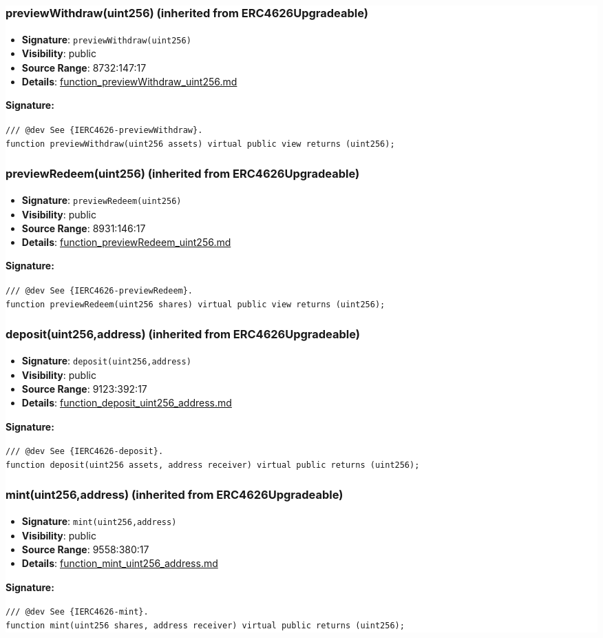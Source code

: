 ### previewWithdraw(uint256) (inherited from ERC4626Upgradeable)

- **Signature**: `previewWithdraw(uint256)`
- **Visibility**: public
- **Source Range**: 8732:147:17
- **Details**: [function_previewWithdraw_uint256.md](./function_previewWithdraw_uint256.md)

**Signature:**
```solidity
/// @dev See {IERC4626-previewWithdraw}. 
function previewWithdraw(uint256 assets) virtual public view returns (uint256);
```

### previewRedeem(uint256) (inherited from ERC4626Upgradeable)

- **Signature**: `previewRedeem(uint256)`
- **Visibility**: public
- **Source Range**: 8931:146:17
- **Details**: [function_previewRedeem_uint256.md](./function_previewRedeem_uint256.md)

**Signature:**
```solidity
/// @dev See {IERC4626-previewRedeem}. 
function previewRedeem(uint256 shares) virtual public view returns (uint256);
```

### deposit(uint256,address) (inherited from ERC4626Upgradeable)

- **Signature**: `deposit(uint256,address)`
- **Visibility**: public
- **Source Range**: 9123:392:17
- **Details**: [function_deposit_uint256_address.md](./function_deposit_uint256_address.md)

**Signature:**
```solidity
/// @dev See {IERC4626-deposit}. 
function deposit(uint256 assets, address receiver) virtual public returns (uint256);
```

### mint(uint256,address) (inherited from ERC4626Upgradeable)

- **Signature**: `mint(uint256,address)`
- **Visibility**: public
- **Source Range**: 9558:380:17
- **Details**: [function_mint_uint256_address.md](./function_mint_uint256_address.md)

**Signature:**
```solidity
/// @dev See {IERC4626-mint}. 
function mint(uint256 shares, address receiver) virtual public returns (uint256);
```
